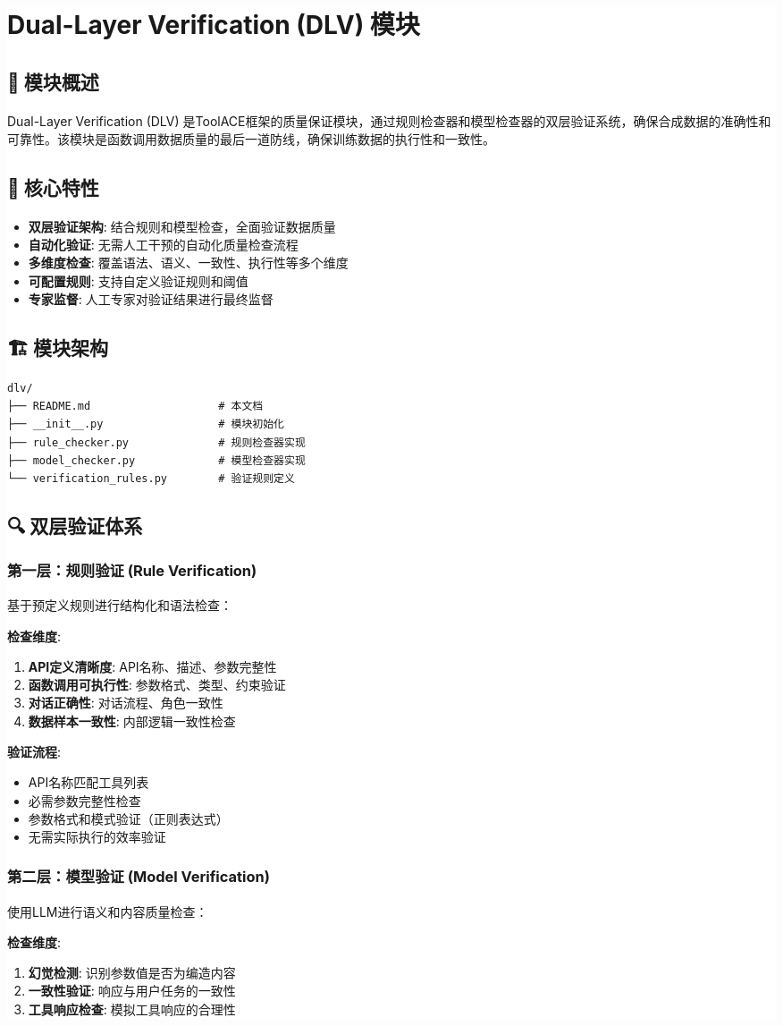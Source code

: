 # Dual-Layer Verification (DLV) 模块

## 📖 模块概述

Dual-Layer Verification (DLV) 是ToolACE框架的质量保证模块，通过规则检查器和模型检查器的双层验证系统，确保合成数据的准确性和可靠性。该模块是函数调用数据质量的最后一道防线，确保训练数据的执行性和一致性。

## 🎯 核心特性

- **双层验证架构**: 结合规则和模型检查，全面验证数据质量
- **自动化验证**: 无需人工干预的自动化质量检查流程
- **多维度检查**: 覆盖语法、语义、一致性、执行性等多个维度
- **可配置规则**: 支持自定义验证规则和阈值
- **专家监督**: 人工专家对验证结果进行最终监督

## 🏗️ 模块架构

```
dlv/
├── README.md                    # 本文档
├── __init__.py                  # 模块初始化
├── rule_checker.py              # 规则检查器实现
├── model_checker.py             # 模型检查器实现
└── verification_rules.py        # 验证规则定义
```

## 🔍 双层验证体系

### 第一层：规则验证 (Rule Verification)
基于预定义规则进行结构化和语法检查：

**检查维度**:
1. **API定义清晰度**: API名称、描述、参数完整性
2. **函数调用可执行性**: 参数格式、类型、约束验证
3. **对话正确性**: 对话流程、角色一致性
4. **数据样本一致性**: 内部逻辑一致性检查

**验证流程**:
- API名称匹配工具列表
- 必需参数完整性检查
- 参数格式和模式验证（正则表达式）
- 无需实际执行的效率验证

### 第二层：模型验证 (Model Verification)
使用LLM进行语义和内容质量检查：

**检查维度**:
1. **幻觉检测**: 识别参数值是否为编造内容
2. **一致性验证**: 响应与用户任务的一致性
3. **工具响应检查**: 模拟工具响应的合理性
